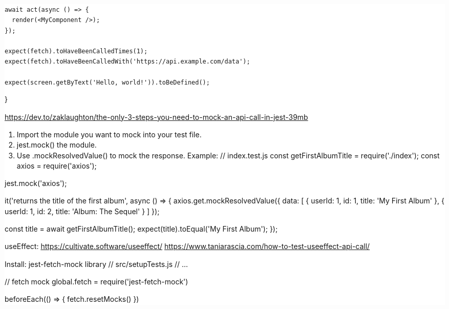     await act(async () => {
      render(<MyComponent />);
    });

    expect(fetch).toHaveBeenCalledTimes(1);
    expect(fetch).toHaveBeenCalledWith('https://api.example.com/data');

    expect(screen.getByText('Hello, world!')).toBeDefined();
}

https://dev.to/zaklaughton/the-only-3-steps-you-need-to-mock-an-api-call-in-jest-39mb
1. Import the module you want to mock into your test file.
2. jest.mock() the module.
3. Use .mockResolvedValue(<mocked response>) to mock the response.
Example: 
// index.test.js
const getFirstAlbumTitle = require('./index');
const axios = require('axios');

jest.mock('axios');

it('returns the title of the first album', async () => {
  axios.get.mockResolvedValue({
    data: [
      {
        userId: 1,
        id: 1,
        title: 'My First Album'
      },
      {
        userId: 1,
        id: 2,
        title: 'Album: The Sequel'
      }
    ]
  });

  const title = await getFirstAlbumTitle();
  expect(title).toEqual('My First Album');
});


useEffect: https://cultivate.software/useeffect/
 https://www.taniarascia.com/how-to-test-useeffect-api-call/
 
 Install: jest-fetch-mock library
 // src/setupTests.js
// ...

// fetch mock
global.fetch = require('jest-fetch-mock')


beforeEach(() => {
  fetch.resetMocks()
})
 